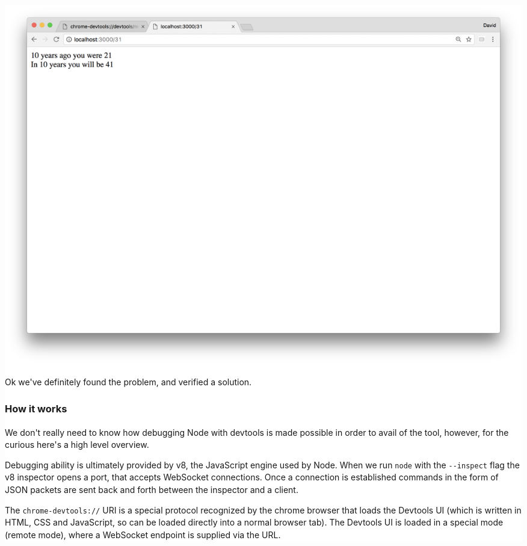 ![](images/devtools-17.png)

Ok we've definitely found the problem, and verified a solution.

### How it works

We don't really need to know how debugging Node with devtools
is made possible in order to avail of the tool, however,
for the curious here's a high level overview.

Debugging ability is ultimately provided by v8, the
JavaScript engine used by Node. When we run `node` with 
the `--inspect` flag the v8 inspector opens a port,
that accepts WebSocket connections. Once a connection is 
established commands in the form of JSON packets 
are sent back and forth between the inspector and a client.

The `chrome-devtools://` URI is a special protocol recognized
by the chrome browser that loads the Devtools UI (which is
written in HTML, CSS and JavaScript, so can be loaded directly
into a normal browser tab). The Devtools UI is loaded in a special
mode (remote mode), where a WebSocket endpoint is supplied via the URL.
